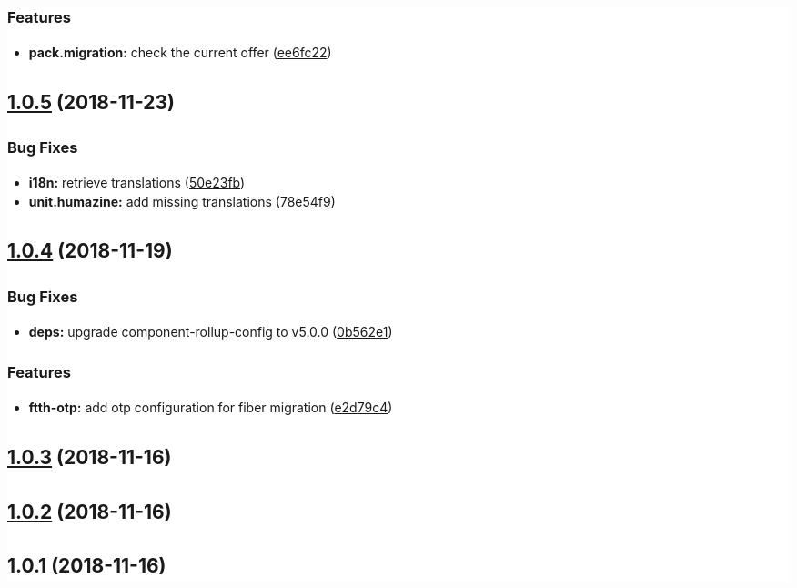 
### Features

* **pack.migration:** check the current offer ([ee6fc22](https://github.com/ovh-ux/ng-ovh-telecom-universe-components/commit/ee6fc22))



## [1.0.5](https://github.com/ovh-ux/ng-ovh-telecom-universe-components/compare/v1.0.4...v1.0.5) (2018-11-23)


### Bug Fixes

* **i18n:** retrieve translations ([50e23fb](https://github.com/ovh-ux/ng-ovh-telecom-universe-components/commit/50e23fb))
* **unit.humazine:** add missing translations ([78e54f9](https://github.com/ovh-ux/ng-ovh-telecom-universe-components/commit/78e54f9))



## [1.0.4](https://github.com/ovh-ux/ng-ovh-telecom-universe-components/compare/v1.0.3...v1.0.4) (2018-11-19)


### Bug Fixes

* **deps:** upgrade component-rollup-config to v5.0.0 ([0b562e1](https://github.com/ovh-ux/ng-ovh-telecom-universe-components/commit/0b562e1))


### Features

* **ftth-otp:** add otp configuration for fiber migration ([e2d79c4](https://github.com/ovh-ux/ng-ovh-telecom-universe-components/commit/e2d79c4))



## [1.0.3](https://github.com/ovh-ux/ng-ovh-telecom-universe-components/compare/v1.0.2...v1.0.3) (2018-11-16)



## [1.0.2](https://github.com/ovh-ux/ng-ovh-telecom-universe-components/compare/v1.0.1...v1.0.2) (2018-11-16)



## 1.0.1 (2018-11-16)



